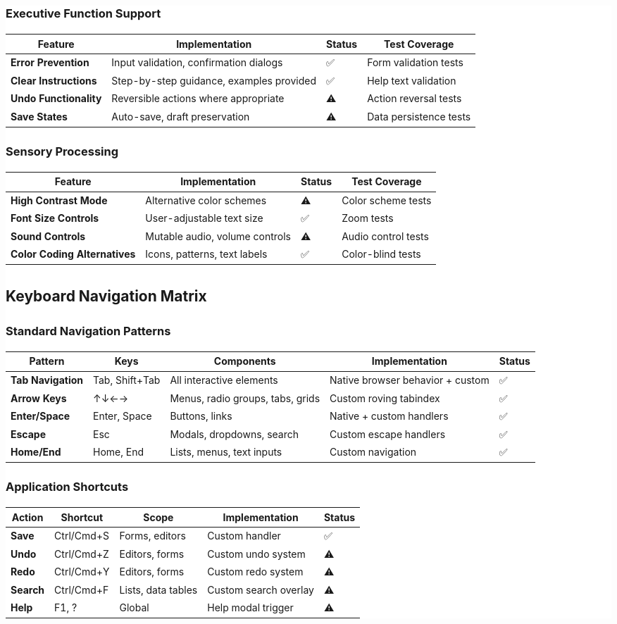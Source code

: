 ### Executive Function Support

| Feature                | Implementation                           | Status | Test Coverage          |
| ---------------------- | ---------------------------------------- | ------ | ---------------------- |
| **Error Prevention**   | Input validation, confirmation dialogs   | ✅     | Form validation tests  |
| **Clear Instructions** | Step-by-step guidance, examples provided | ✅     | Help text validation   |
| **Undo Functionality** | Reversible actions where appropriate     | ⚠️     | Action reversal tests  |
| **Save States**        | Auto-save, draft preservation            | ⚠️     | Data persistence tests |

### Sensory Processing

| Feature                       | Implementation                 | Status | Test Coverage       |
| ----------------------------- | ------------------------------ | ------ | ------------------- |
| **High Contrast Mode**        | Alternative color schemes      | ⚠️     | Color scheme tests  |
| **Font Size Controls**        | User-adjustable text size      | ✅     | Zoom tests          |
| **Sound Controls**            | Mutable audio, volume controls | ⚠️     | Audio control tests |
| **Color Coding Alternatives** | Icons, patterns, text labels   | ✅     | Color-blind tests   |

## Keyboard Navigation Matrix

### Standard Navigation Patterns

| Pattern            | Keys           | Components                       | Implementation                   | Status |
| ------------------ | -------------- | -------------------------------- | -------------------------------- | ------ |
| **Tab Navigation** | Tab, Shift+Tab | All interactive elements         | Native browser behavior + custom | ✅     |
| **Arrow Keys**     | ↑↓←→           | Menus, radio groups, tabs, grids | Custom roving tabindex           | ✅     |
| **Enter/Space**    | Enter, Space   | Buttons, links                   | Native + custom handlers         | ✅     |
| **Escape**         | Esc            | Modals, dropdowns, search        | Custom escape handlers           | ✅     |
| **Home/End**       | Home, End      | Lists, menus, text inputs        | Custom navigation                | ✅     |

### Application Shortcuts

| Action     | Shortcut   | Scope              | Implementation        | Status |
| ---------- | ---------- | ------------------ | --------------------- | ------ |
| **Save**   | Ctrl/Cmd+S | Forms, editors     | Custom handler        | ✅     |
| **Undo**   | Ctrl/Cmd+Z | Editors, forms     | Custom undo system    | ⚠️     |
| **Redo**   | Ctrl/Cmd+Y | Editors, forms     | Custom redo system    | ⚠️     |
| **Search** | Ctrl/Cmd+F | Lists, data tables | Custom search overlay | ⚠️     |
| **Help**   | F1, ?      | Global             | Help modal trigger    | ⚠️     |
